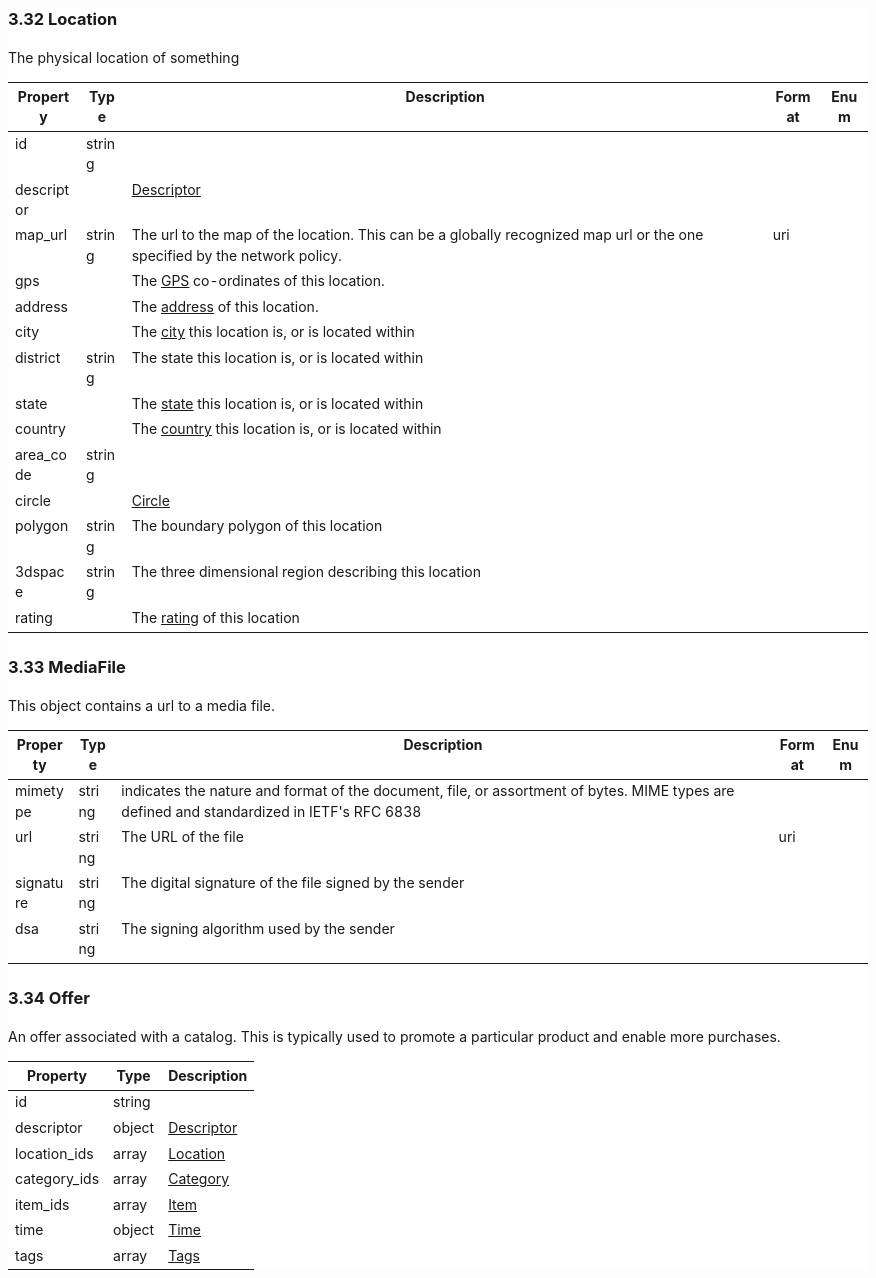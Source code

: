 ### 3.32 Location

The physical location of something

| Property   | Type   | Description                                                                                                               | Format | Enum |
| ---------- | ------ | ------------------------------------------------------------------------------------------------------------------------- | ------ | ---- |
| id         | string |                                                                                                                           |
| descriptor |        | [Descriptor](#7319-descriptor)                                                                                            |
| map_url    | string | The url to the map of the location. This can be a globally recognized map url or the one specified by the network policy. | uri    |      |
| gps        |        | The [GPS](#7327-gps) co-ordinates of this location.                                                                       |
| address    |        | The [address](#733-address) of this location.                                                                             |
| city       |        | The [city](#7312-city) this location is, or is located within                                                             |
| district   | string | The state this location is, or is located within                                                                          |
| state      |        | The [state](#7349-state) this location is, or is located within                                                           |
| country    |        | The [country](#7315-country) this location is, or is located within                                                       |
| area_code  | string |                                                                                                                           |
| circle     |        | [Circle](#7311-circle)                                                                                                    |
| polygon    | string | The boundary polygon of this location                                                                                     |
| 3dspace    | string | The three dimensional region describing this location                                                                     |
| rating     |        | The [rating](#7343-rating) of this location                                                                               |

### 3.33 MediaFile

This object contains a url to a media file.

| Property  | Type   | Description                                                                                                                               | Format | Enum |
| --------- | ------ | ----------------------------------------------------------------------------------------------------------------------------------------- | ------ | ---- |
| mimetype  | string | indicates the nature and format of the document, file, or assortment of bytes. MIME types are defined and standardized in IETF's RFC 6838 |
| url       | string | The URL of the file                                                                                                                       | uri    |      |
| signature | string | The digital signature of the file signed by the sender                                                                                    |
| dsa       | string | The signing algorithm used by the sender                                                                                                  |

### 3.34 Offer

An offer associated with a catalog. This is typically used to promote a particular product and enable more purchases.

| Property     | Type   | Description                    |
| ------------ | ------ | ------------------------------ |
| id           | string |                                |
| descriptor   | object | [Descriptor](#7319-descriptor) |
| location_ids | array  | [Location](#7332-location)     |
| category_ids | array  | [Category](#7310-category)     |
| item_ids     | array  | [Item](#7331-item)             |
| time         | object | [Time](#7354-time)             |
| tags         | array  | [Tags](#7353-taggroup)         |
